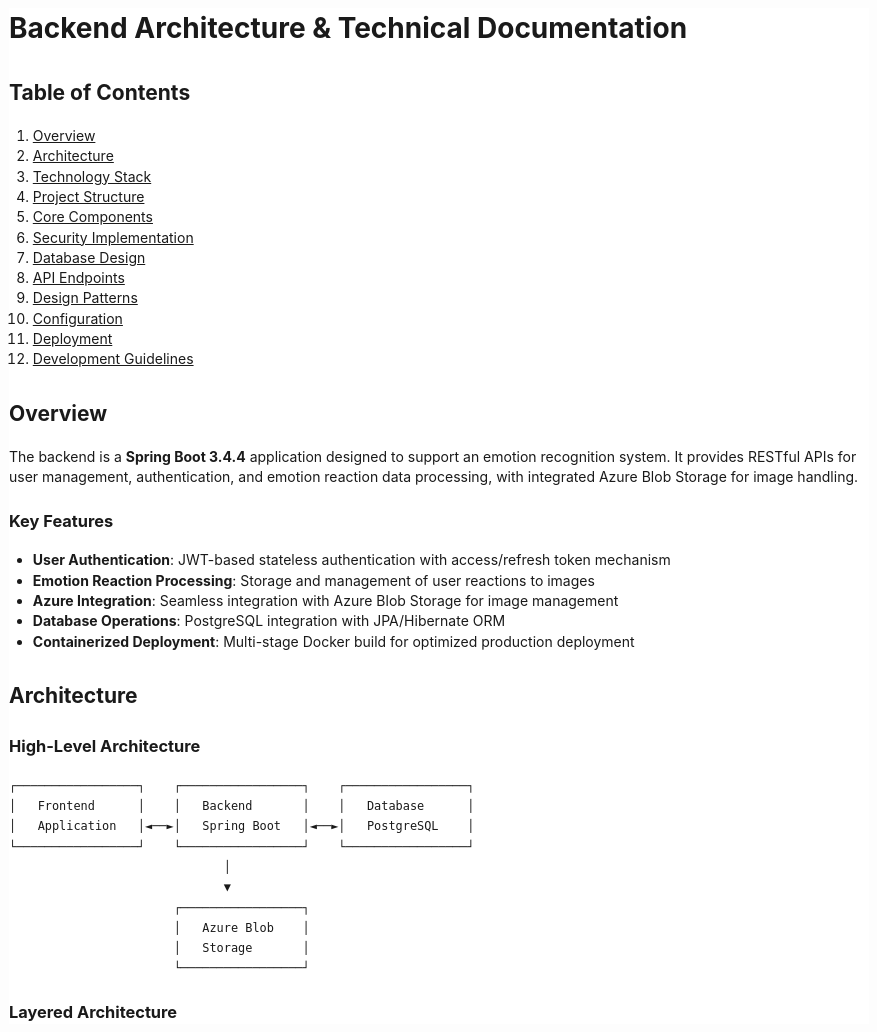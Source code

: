 # Backend Architecture & Technical Documentation

## Table of Contents

1. [Overview](#overview)
2. [Architecture](#architecture)
3. [Technology Stack](#technology-stack)
4. [Project Structure](#project-structure)
5. [Core Components](#core-components)
6. [Security Implementation](#security-implementation)
7. [Database Design](#database-design)
8. [API Endpoints](#api-endpoints)
9. [Design Patterns](#design-patterns)
10. [Configuration](#configuration)
11. [Deployment](#deployment)
12. [Development Guidelines](#development-guidelines)

## Overview

The backend is a **Spring Boot 3.4.4** application designed to support an emotion recognition system. It provides RESTful APIs for user management, authentication, and emotion reaction data processing, with integrated Azure Blob Storage for image handling.

### Key Features

- **User Authentication**: JWT-based stateless authentication with access/refresh token mechanism
- **Emotion Reaction Processing**: Storage and management of user reactions to images
- **Azure Integration**: Seamless integration with Azure Blob Storage for image management
- **Database Operations**: PostgreSQL integration with JPA/Hibernate ORM
- **Containerized Deployment**: Multi-stage Docker build for optimized production deployment

## Architecture

### High-Level Architecture

```
┌─────────────────┐    ┌─────────────────┐    ┌─────────────────┐
│   Frontend      │    │   Backend       │    │   Database      │
│   Application   │◄──►│   Spring Boot   │◄──►│   PostgreSQL    │
└─────────────────┘    └─────────────────┘    └─────────────────┘
                              │
                              ▼
                       ┌─────────────────┐
                       │   Azure Blob    │
                       │   Storage       │
                       └─────────────────┘
```

### Layered Architecture

